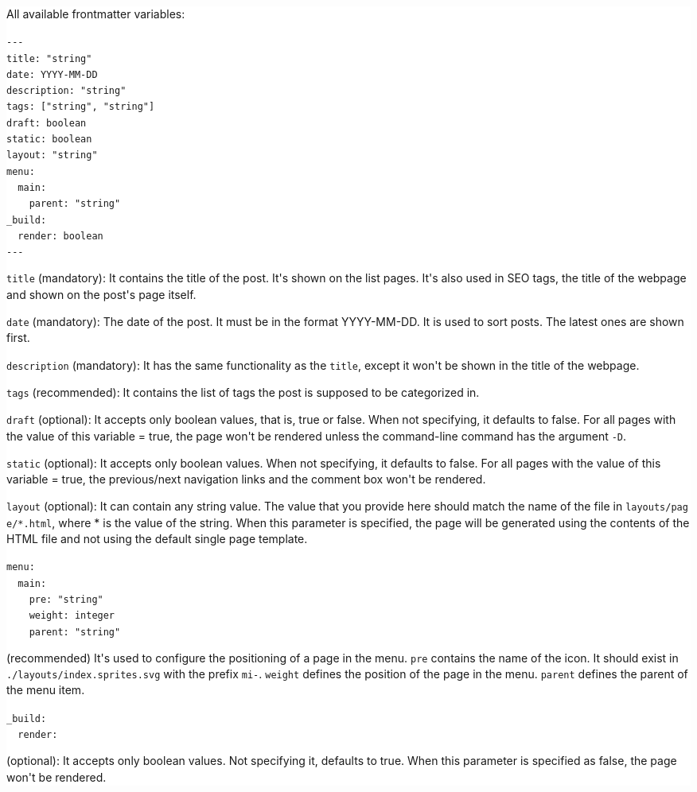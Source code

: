 All available frontmatter variables:

```
---
title: "string"
date: YYYY-MM-DD
description: "string"
tags: ["string", "string"]
draft: boolean
static: boolean
layout: "string"
menu:
  main:
    parent: "string"
_build:
  render: boolean
---
```

`title` (mandatory): It contains the title of the post. It's shown on the list pages. It's also used in SEO tags, the title of the webpage and shown on the post's page itself.

`date` (mandatory): The date of the post. It must be in the format YYYY-MM-DD. It is used to sort posts. The latest ones are shown first.

`description` (mandatory): It has the same functionality as the `title`, except it won't be shown in the title of the webpage.

`tags` (recommended): It contains the list of tags the post is supposed to be categorized in.

`draft` (optional): It accepts only boolean values, that is, true or false. When not specifying, it defaults to false. For all pages with the value of this variable = true, the page won't be rendered unless the command-line command has the argument `-D`.

`static` (optional): It accepts only boolean values. When not specifying, it defaults to false. For all pages with the value of this variable = true, the previous/next navigation links and the comment box won't be rendered.

`layout` (optional): It can contain any string value. The value that you provide here should match the name of the file in `layouts/page/*.html`, where * is the value of the string. When this parameter is specified, the page will be generated using the contents of the HTML file and not using the default single page template.

```
menu:
  main:
    pre: "string"
    weight: integer
    parent: "string"
```
(recommended) It's used to configure the positioning of a page in the menu. `pre` contains the name of the icon. It should exist in `./layouts/index.sprites.svg` with the prefix `mi-`. `weight` defines the position of the page in the menu. `parent` defines the parent of the menu item.

```
_build:
  render:
```
(optional): It accepts only boolean values. Not specifying it, defaults to true. When this parameter is specified as false, the page won't be rendered.
